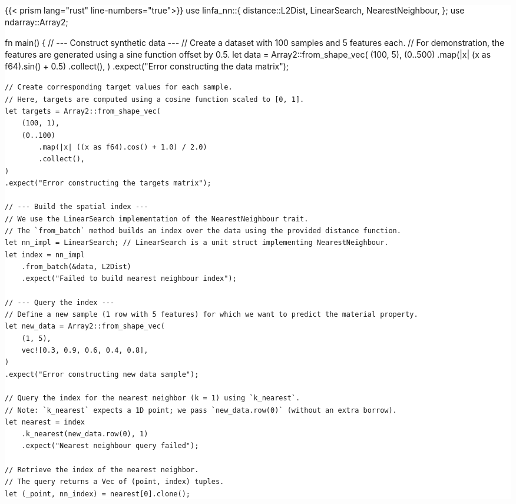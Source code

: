 {{< prism lang="rust" line-numbers="true">}}
use linfa_nn::{
    distance::L2Dist,
    LinearSearch, NearestNeighbour,
};
use ndarray::Array2;

fn main() {
    // --- Construct synthetic data ---
    // Create a dataset with 100 samples and 5 features each.
    // For demonstration, the features are generated using a sine function offset by 0.5.
    let data = Array2::from_shape_vec(
        (100, 5),
        (0..500)
            .map(|x| (x as f64).sin() + 0.5)
            .collect(),
    )
    .expect("Error constructing the data matrix");

    // Create corresponding target values for each sample.
    // Here, targets are computed using a cosine function scaled to [0, 1].
    let targets = Array2::from_shape_vec(
        (100, 1),
        (0..100)
            .map(|x| ((x as f64).cos() + 1.0) / 2.0)
            .collect(),
    )
    .expect("Error constructing the targets matrix");

    // --- Build the spatial index ---
    // We use the LinearSearch implementation of the NearestNeighbour trait.
    // The `from_batch` method builds an index over the data using the provided distance function.
    let nn_impl = LinearSearch; // LinearSearch is a unit struct implementing NearestNeighbour.
    let index = nn_impl
        .from_batch(&data, L2Dist)
        .expect("Failed to build nearest neighbour index");

    // --- Query the index ---
    // Define a new sample (1 row with 5 features) for which we want to predict the material property.
    let new_data = Array2::from_shape_vec(
        (1, 5),
        vec![0.3, 0.9, 0.6, 0.4, 0.8],
    )
    .expect("Error constructing new data sample");

    // Query the index for the nearest neighbor (k = 1) using `k_nearest`.
    // Note: `k_nearest` expects a 1D point; we pass `new_data.row(0)` (without an extra borrow).
    let nearest = index
        .k_nearest(new_data.row(0), 1)
        .expect("Nearest neighbour query failed");

    // Retrieve the index of the nearest neighbor.
    // The query returns a Vec of (point, index) tuples.
    let (_point, nn_index) = nearest[0].clone();
